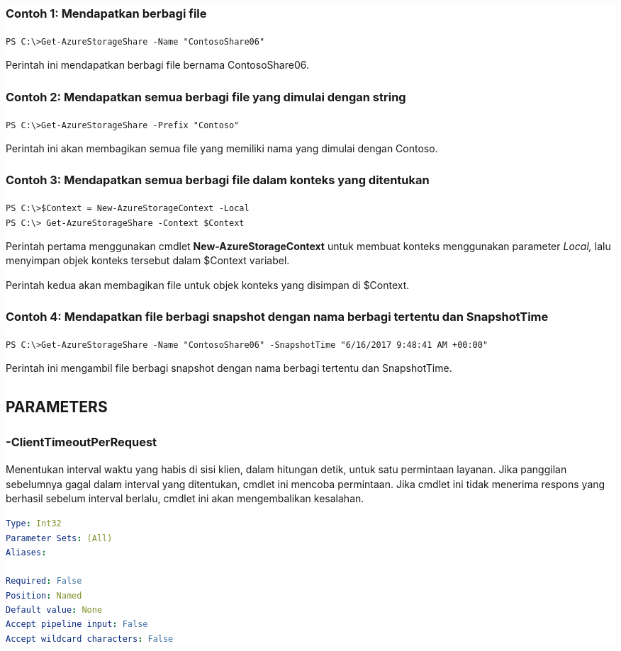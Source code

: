 ### Contoh 1: Mendapatkan berbagi file
```
PS C:\>Get-AzureStorageShare -Name "ContosoShare06"
```

Perintah ini mendapatkan berbagi file bernama ContosoShare06.

### Contoh 2: Mendapatkan semua berbagi file yang dimulai dengan string
```
PS C:\>Get-AzureStorageShare -Prefix "Contoso"
```

Perintah ini akan membagikan semua file yang memiliki nama yang dimulai dengan Contoso.

### Contoh 3: Mendapatkan semua berbagi file dalam konteks yang ditentukan
```
PS C:\>$Context = New-AzureStorageContext -Local
PS C:\> Get-AzureStorageShare -Context $Context
```

Perintah pertama menggunakan cmdlet **New-AzureStorageContext** untuk membuat konteks menggunakan parameter *Local,* lalu menyimpan objek konteks tersebut dalam $Context variabel.

Perintah kedua akan membagikan file untuk objek konteks yang disimpan di $Context.

### Contoh 4: Mendapatkan file berbagi snapshot dengan nama berbagi tertentu dan SnapshotTime
```
PS C:\>Get-AzureStorageShare -Name "ContosoShare06" -SnapshotTime "6/16/2017 9:48:41 AM +00:00"
```

Perintah ini mengambil file berbagi snapshot dengan nama berbagi tertentu dan SnapshotTime.

## PARAMETERS

### -ClientTimeoutPerRequest
Menentukan interval waktu yang habis di sisi klien, dalam hitungan detik, untuk satu permintaan layanan.
Jika panggilan sebelumnya gagal dalam interval yang ditentukan, cmdlet ini mencoba permintaan.
Jika cmdlet ini tidak menerima respons yang berhasil sebelum interval berlalu, cmdlet ini akan mengembalikan kesalahan.

```yaml
Type: Int32
Parameter Sets: (All)
Aliases: 

Required: False
Position: Named
Default value: None
Accept pipeline input: False
Accept wildcard characters: False
```
